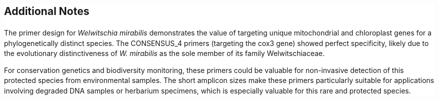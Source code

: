 ## Additional Notes

The primer design for *Welwitschia mirabilis* demonstrates the value of targeting unique mitochondrial and chloroplast genes for a phylogenetically distinct species. The CONSENSUS_4 primers (targeting the cox3 gene) showed perfect specificity, likely due to the evolutionary distinctiveness of *W. mirabilis* as the sole member of its family Welwitschiaceae.

For conservation genetics and biodiversity monitoring, these primers could be valuable for non-invasive detection of this protected species from environmental samples. The short amplicon sizes make these primers particularly suitable for applications involving degraded DNA samples or herbarium specimens, which is especially valuable for this rare and protected species.
